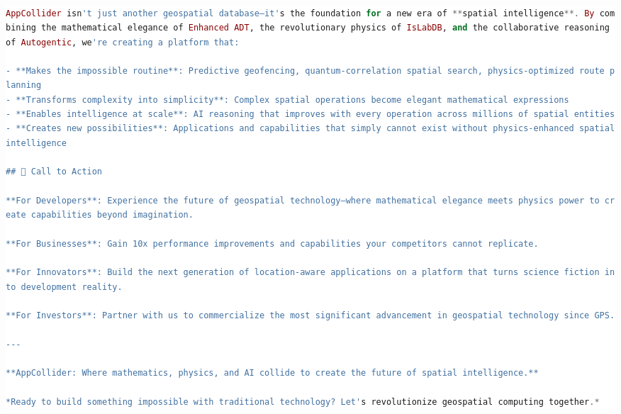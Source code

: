 ```elixir
AppCollider isn't just another geospatial database—it's the foundation for a new era of **spatial intelligence**. By combining the mathematical elegance of Enhanced ADT, the revolutionary physics of IsLabDB, and the collaborative reasoning of Autogentic, we're creating a platform that:

- **Makes the impossible routine**: Predictive geofencing, quantum-correlation spatial search, physics-optimized route planning
- **Transforms complexity into simplicity**: Complex spatial operations become elegant mathematical expressions
- **Enables intelligence at scale**: AI reasoning that improves with every operation across millions of spatial entities
- **Creates new possibilities**: Applications and capabilities that simply cannot exist without physics-enhanced spatial intelligence

## 🚀 Call to Action

**For Developers**: Experience the future of geospatial technology—where mathematical elegance meets physics power to create capabilities beyond imagination.

**For Businesses**: Gain 10x performance improvements and capabilities your competitors cannot replicate.

**For Innovators**: Build the next generation of location-aware applications on a platform that turns science fiction into development reality.

**For Investors**: Partner with us to commercialize the most significant advancement in geospatial technology since GPS.

---

**AppCollider: Where mathematics, physics, and AI collide to create the future of spatial intelligence.**

*Ready to build something impossible with traditional technology? Let's revolutionize geospatial computing together.*
